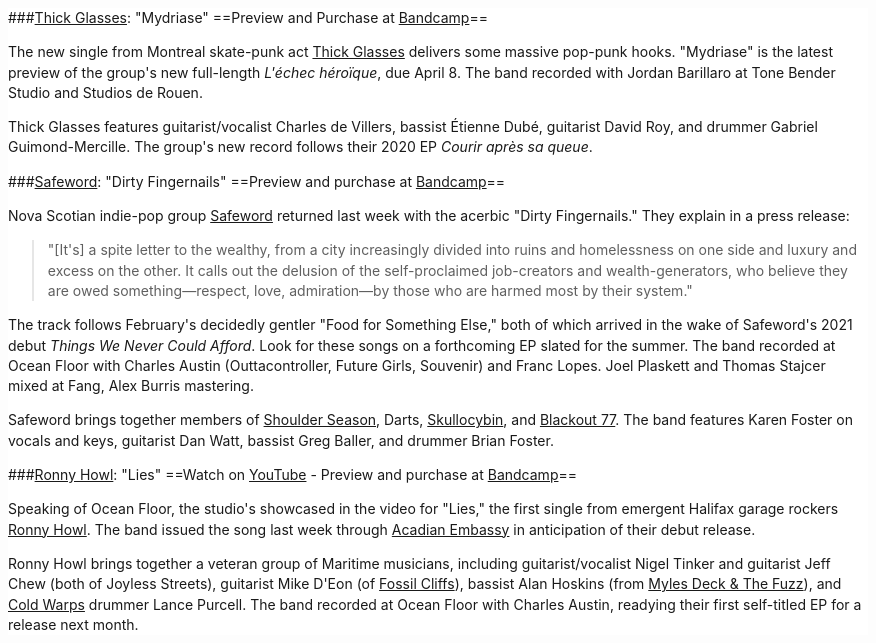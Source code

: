 <iframe width="560" height="315" src="https://www.youtube.com/embed/27MN4E2phe8" title="YouTube video player" frameborder="0" allow="accelerometer; autoplay; clipboard-write; encrypted-media; gyroscope; picture-in-picture" allowfullscreen></iframe>

###[Thick Glasses](https://thickglassespunk.bandcamp.com): "Mydriase"
==Preview and Purchase at [Bandcamp](https://thickglassespunk.bandcamp.com/track/mydriase)==

The new single from Montreal skate-punk act [Thick Glasses](http://thickglassespunk.bandcamp.com) delivers some massive pop-punk hooks. "Mydriase" is the latest preview of the group's new full-length *L'échec héroïque*, due April 8. The band recorded with Jordan Barillaro at Tone Bender Studio and Studios de Rouen.

Thick Glasses features guitarist/vocalist Charles de Villers, bassist Étienne Dubé, guitarist David Roy, and drummer Gabriel Guimond-Mercille. The group's new record follows their 2020 EP *Courir après sa queue*.

<iframe style="border: 0; width: 350px; height: 442px;" src="https://bandcamp.com/EmbeddedPlayer/track=4259060715/size=large/bgcol=ffffff/linkcol=0687f5/tracklist=false/transparent=true/" seamless><a href="https://thickglassespunk.bandcamp.com/track/mydriase">Mydriase by Thick Glasses</a></iframe>

###[Safeword](https://safeword4.bandcamp.com/): "Dirty Fingernails"
==Preview and purchase at [Bandcamp](https://safeword4.bandcamp.com/track/dirty-fingernails)==

Nova Scotian indie-pop group [Safeword](https://safeword4.bandcamp.com/) returned last week with the acerbic "Dirty Fingernails." They explain in a press release:

> "[It's] a spite letter to the wealthy, from a city increasingly divided into ruins and homelessness on one side and luxury and excess on the other. It calls out the delusion of the self-proclaimed job-creators and wealth-generators, who believe they are owed something—respect, love, admiration—by those who are harmed most by their system."

The track follows February's decidedly gentler "Food for Something Else," both of which arrived in the wake of Safeword's 2021 debut *Things We Never Could Afford*. Look for these songs on a forthcoming EP slated for the summer. The band recorded at Ocean Floor with Charles Austin (Outtacontroller, Future Girls, Souvenir) and Franc Lopes. Joel Plaskett and Thomas Stajcer mixed at Fang, Alex Burris mastering.

Safeword brings together members of [Shoulder Season](https://shoulderseasonhfx.bandcamp.com/), Darts, [Skullocybin](https://skullocybin.bandcamp.com/), and [Blackout 77](https://www.facebook.com/Blackout-77-215696025147435). The band features Karen Foster on vocals and keys, guitarist Dan Watt, bassist Greg Baller, and drummer Brian Foster.

<iframe style="border: 0; width: 350px; height: 442px;" src="https://bandcamp.com/EmbeddedPlayer/track=2161611245/size=large/bgcol=ffffff/linkcol=0687f5/tracklist=false/transparent=true/" seamless><a href="https://safeword4.bandcamp.com/track/dirty-fingernails">Dirty Fingernails by Safeword</a></iframe>

###[Ronny Howl](https://ronnyhowl.bandcamp.com): "Lies"
==Watch on [YouTube](https://youtu.be/JBhjIzglC8Q) - Preview and purchase at [Bandcamp](https://ronnyhowl.bandcamp.com/track/lies)==

Speaking of Ocean Floor, the studio's showcased in the video for "Lies," the first single from emergent Halifax garage rockers [Ronny Howl](https://ronnyhowl.bandcamp.com). The band issued the song last week through [Acadian Embassy](http://acadianembassy.com/) in anticipation of their debut release.

Ronny Howl brings together a veteran group of Maritime musicians, including guitarist/vocalist Nigel Tinker and guitarist Jeff Chew (both of Joyless Streets), guitarist Mike D'Eon (of [Fossil Cliffs](https://fossilcliffs.bandcamp.com/)), bassist Alan Hoskins (from [Myles Deck & The Fuzz](https://mylesdeckandthefuzz.bandcamp.com/)), and [Cold Warps](https://coldwarps.bandcamp.com/) drummer Lance Purcell. The band recorded at Ocean Floor with  Charles Austin, readying their first self-titled EP for a release next month.
